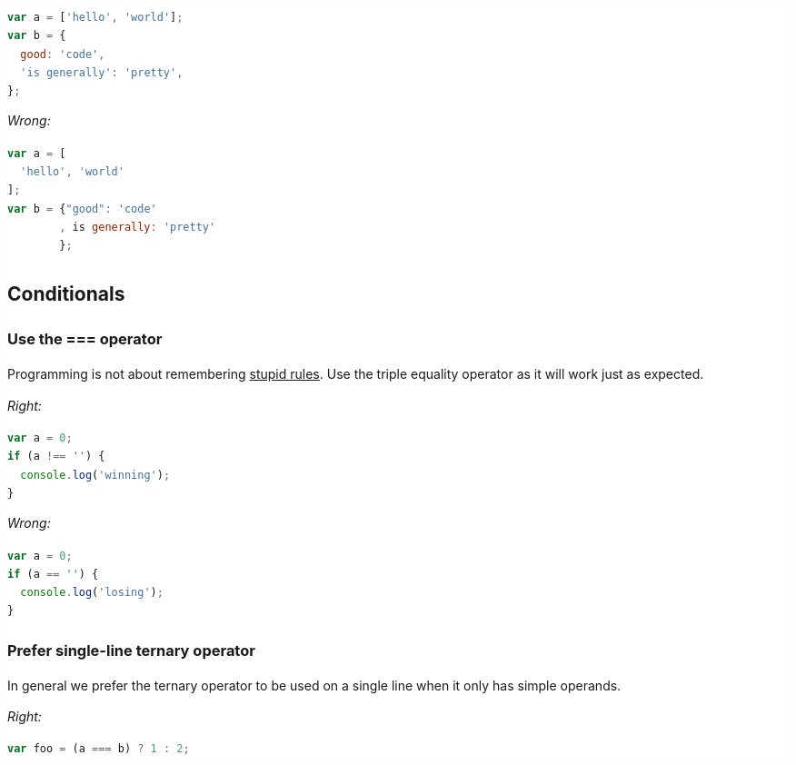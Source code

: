 ```js
var a = ['hello', 'world'];
var b = {
  good: 'code',
  'is generally': 'pretty',
};
```

*Wrong:*

```js
var a = [
  'hello', 'world'
];
var b = {"good": 'code'
        , is generally: 'pretty'
        };
```

## Conditionals

### Use the === operator

Programming is not about remembering [stupid rules][comparisonoperators]. Use
the triple equality operator as it will work just as expected.

*Right:*

```js
var a = 0;
if (a !== '') {
  console.log('winning');
}

```

*Wrong:*

```js
var a = 0;
if (a == '') {
  console.log('losing');
}
```

[comparisonoperators]: https://developer.mozilla.org/en/JavaScript/Reference/Operators/Comparison_Operators

### Prefer single-line ternary operator

In general we prefer the ternary operator to be used on a single line when it only has simple operands.

*Right:*

```js
var foo = (a === b) ? 1 : 2;
```


[the opposition]: http://blog.izs.me/post/2353458699/an-open-letter-to-javascript-leaders-regarding
[hnsemicolons]: http://news.ycombinator.com/item?id=1547647
[crockfordconvention]: http://javascript.crockford.com/code.html
[const]: https://developer.mozilla.org/en/JavaScript/Reference/Statements/const
[sideeffect]: http://en.wikipedia.org/wiki/Side_effect_(computer_science)